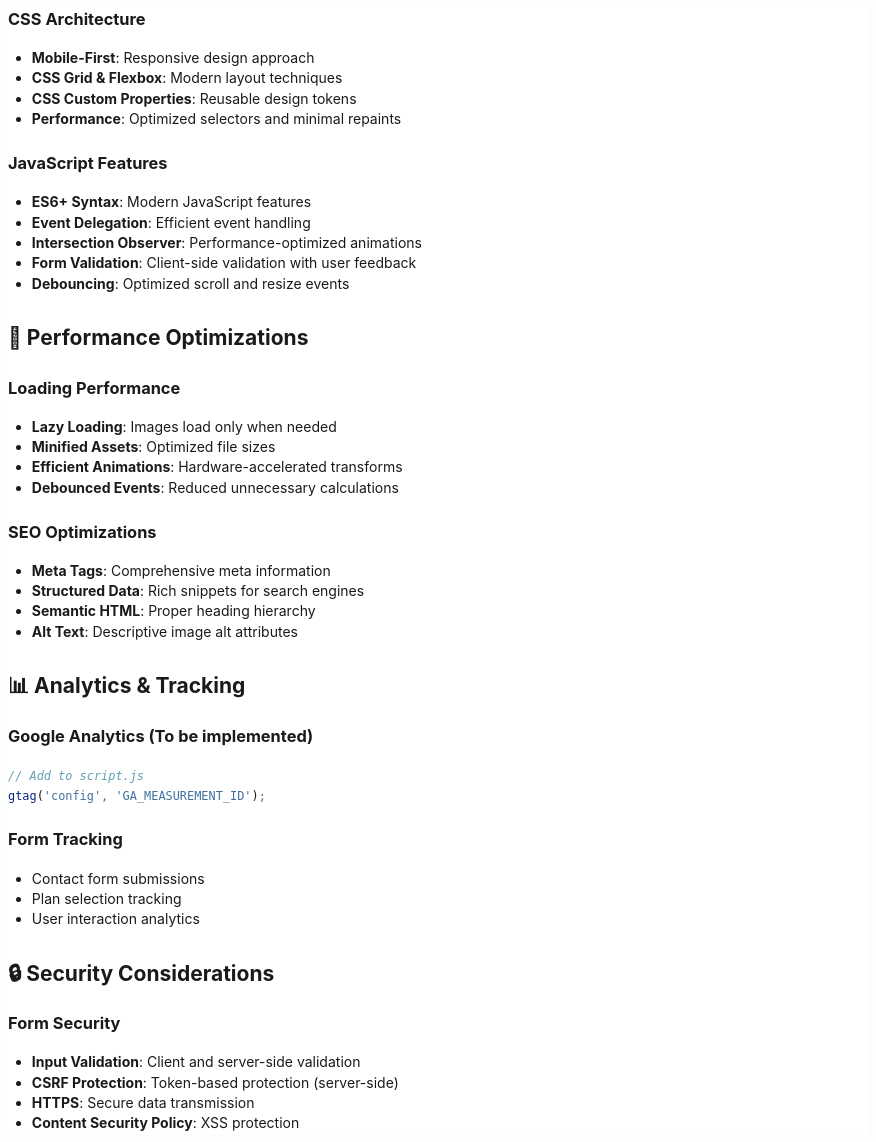 ### CSS Architecture
- **Mobile-First**: Responsive design approach
- **CSS Grid & Flexbox**: Modern layout techniques
- **CSS Custom Properties**: Reusable design tokens
- **Performance**: Optimized selectors and minimal repaints

### JavaScript Features
- **ES6+ Syntax**: Modern JavaScript features
- **Event Delegation**: Efficient event handling
- **Intersection Observer**: Performance-optimized animations
- **Form Validation**: Client-side validation with user feedback
- **Debouncing**: Optimized scroll and resize events

## 🚀 Performance Optimizations

### Loading Performance
- **Lazy Loading**: Images load only when needed
- **Minified Assets**: Optimized file sizes
- **Efficient Animations**: Hardware-accelerated transforms
- **Debounced Events**: Reduced unnecessary calculations

### SEO Optimizations
- **Meta Tags**: Comprehensive meta information
- **Structured Data**: Rich snippets for search engines
- **Semantic HTML**: Proper heading hierarchy
- **Alt Text**: Descriptive image alt attributes

## 📊 Analytics & Tracking

### Google Analytics (To be implemented)
```javascript
// Add to script.js
gtag('config', 'GA_MEASUREMENT_ID');
```

### Form Tracking
- Contact form submissions
- Plan selection tracking
- User interaction analytics

## 🔒 Security Considerations

### Form Security
- **Input Validation**: Client and server-side validation
- **CSRF Protection**: Token-based protection (server-side)
- **HTTPS**: Secure data transmission
- **Content Security Policy**: XSS protection
